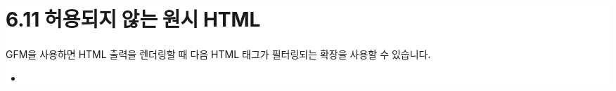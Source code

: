 






# 6.11 허용되지 않는 원시 HTML
GFM을 사용하면 HTML 출력을 렌더링할 때 다음 HTML 태그가 필터링되는 확장을 사용할 수 있습니다.

* <title>
* <textarea>
* <style>
* <xmp>
* <iframe>
* <noembed>
* <noframes>
* <script>
* <plaintext>

필터링은 선행을 엔터티로 대체하여 수행됩니다. 이러한 태그는 특히 HTML이 고유 한 방식으로 해석되는 방식을 변경할 때 선택되며 (즉 중첩 된 HTML은 다르게 해석됨) 일반적으로 렌더링 된 다른 Markdown 콘텐츠의 컨텍스트에서 신뢰할 수 없습니다.<&lt;

다른 모든 HTML 태그는 그대로 유지됩니다.
### EX 1
#### CODE
```txt
<strong> <title> <style> <em>

<blockquote>
  <xmp> is disallowed.  <XMP> is also disallowed.
</blockquote>
 
<p><strong> &lt;title> &lt;style> <em></p>
<blockquote>
  &lt;xmp> is disallowed.  &lt;XMP> is also disallowed.
</blockquote>
```
<strong> <title> <style> <em>

<blockquote>
  <xmp> is disallowed.  <XMP> is also disallowed.
</blockquote>
